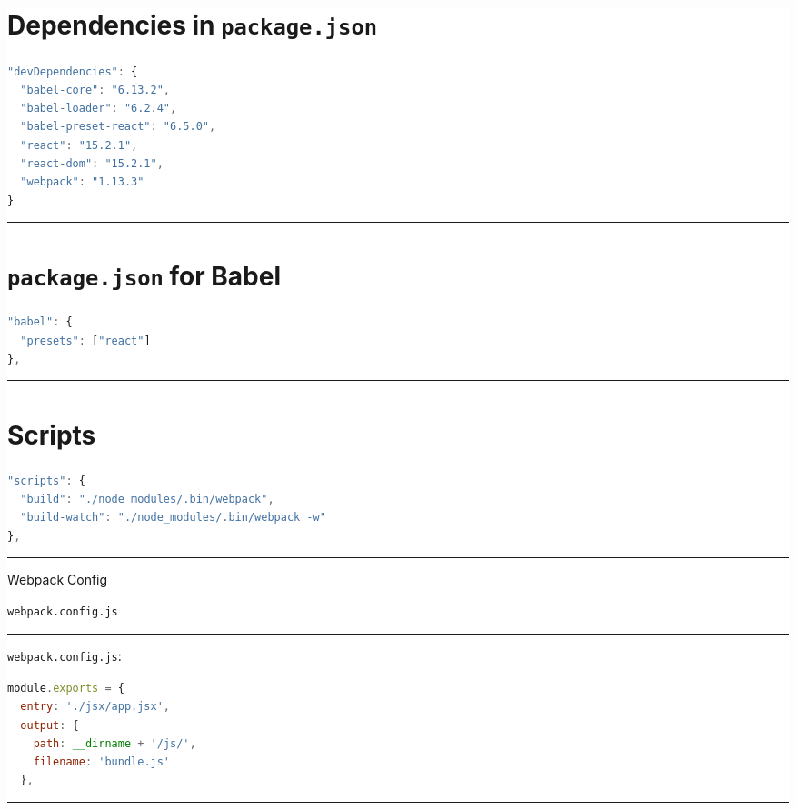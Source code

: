 
# Dependencies in `package.json`

```js
"devDependencies": {
  "babel-core": "6.13.2",
  "babel-loader": "6.2.4",
  "babel-preset-react": "6.5.0",
  "react": "15.2.1",
  "react-dom": "15.2.1",
  "webpack": "1.13.3"
}
```

---

# `package.json` for Babel

```js
"babel": {
  "presets": ["react"]
},
```

---

# Scripts

```js
"scripts": {
  "build": "./node_modules/.bin/webpack",
  "build-watch": "./node_modules/.bin/webpack -w"
},
```

---

Webpack Config

```
webpack.config.js
```

---

`webpack.config.js`:

```js
module.exports = {
  entry: './jsx/app.jsx',
  output: {
    path: __dirname + '/js/',
    filename: 'bundle.js'
  },
```

---